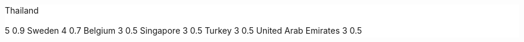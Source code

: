 Thailand
</td>
<td style="text-align:right;">
5
</td>
<td style="text-align:right;">
0.9
</td>
</tr>
<tr>
<td style="text-align:left;">
Sweden
</td>
<td style="text-align:right;">
4
</td>
<td style="text-align:right;">
0.7
</td>
</tr>
<tr>
<td style="text-align:left;">
Belgium
</td>
<td style="text-align:right;">
3
</td>
<td style="text-align:right;">
0.5
</td>
</tr>
<tr>
<td style="text-align:left;">
Singapore
</td>
<td style="text-align:right;">
3
</td>
<td style="text-align:right;">
0.5
</td>
</tr>
<tr>
<td style="text-align:left;">
Turkey
</td>
<td style="text-align:right;">
3
</td>
<td style="text-align:right;">
0.5
</td>
</tr>
<tr>
<td style="text-align:left;">
United Arab Emirates
</td>
<td style="text-align:right;">
3
</td>
<td style="text-align:right;">
0.5
</td>
</tr>